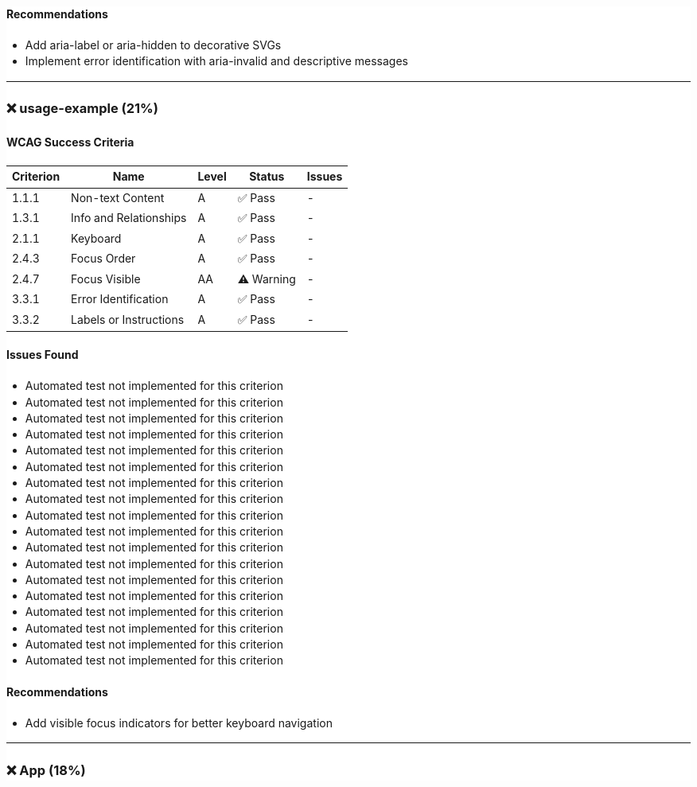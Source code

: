 #### Recommendations

- Add aria-label or aria-hidden to decorative SVGs
- Implement error identification with aria-invalid and descriptive messages

---

### ❌ usage-example (21%)

#### WCAG Success Criteria

| Criterion | Name | Level | Status | Issues |
|-----------|------|-------|--------|--------|
| 1.1.1 | Non-text Content | A | ✅ Pass | - |
| 1.3.1 | Info and Relationships | A | ✅ Pass | - |
| 2.1.1 | Keyboard | A | ✅ Pass | - |
| 2.4.3 | Focus Order | A | ✅ Pass | - |
| 2.4.7 | Focus Visible | AA | ⚠️ Warning | - |
| 3.3.1 | Error Identification | A | ✅ Pass | - |
| 3.3.2 | Labels or Instructions | A | ✅ Pass | - |

#### Issues Found

- Automated test not implemented for this criterion
- Automated test not implemented for this criterion
- Automated test not implemented for this criterion
- Automated test not implemented for this criterion
- Automated test not implemented for this criterion
- Automated test not implemented for this criterion
- Automated test not implemented for this criterion
- Automated test not implemented for this criterion
- Automated test not implemented for this criterion
- Automated test not implemented for this criterion
- Automated test not implemented for this criterion
- Automated test not implemented for this criterion
- Automated test not implemented for this criterion
- Automated test not implemented for this criterion
- Automated test not implemented for this criterion
- Automated test not implemented for this criterion
- Automated test not implemented for this criterion
- Automated test not implemented for this criterion

#### Recommendations

- Add visible focus indicators for better keyboard navigation

---

### ❌ App (18%)
